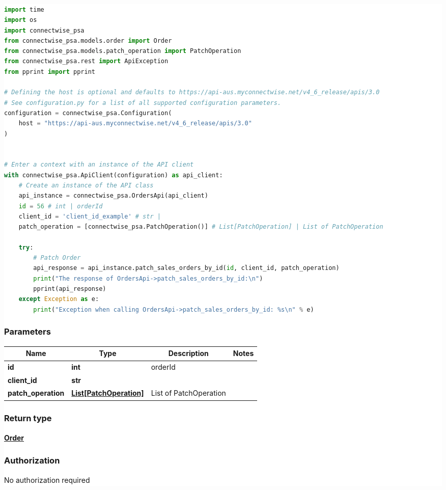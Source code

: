 ```python
import time
import os
import connectwise_psa
from connectwise_psa.models.order import Order
from connectwise_psa.models.patch_operation import PatchOperation
from connectwise_psa.rest import ApiException
from pprint import pprint

# Defining the host is optional and defaults to https://api-aus.myconnectwise.net/v4_6_release/apis/3.0
# See configuration.py for a list of all supported configuration parameters.
configuration = connectwise_psa.Configuration(
    host = "https://api-aus.myconnectwise.net/v4_6_release/apis/3.0"
)


# Enter a context with an instance of the API client
with connectwise_psa.ApiClient(configuration) as api_client:
    # Create an instance of the API class
    api_instance = connectwise_psa.OrdersApi(api_client)
    id = 56 # int | orderId
    client_id = 'client_id_example' # str | 
    patch_operation = [connectwise_psa.PatchOperation()] # List[PatchOperation] | List of PatchOperation

    try:
        # Patch Order
        api_response = api_instance.patch_sales_orders_by_id(id, client_id, patch_operation)
        print("The response of OrdersApi->patch_sales_orders_by_id:\n")
        pprint(api_response)
    except Exception as e:
        print("Exception when calling OrdersApi->patch_sales_orders_by_id: %s\n" % e)
```



### Parameters

Name | Type | Description  | Notes
------------- | ------------- | ------------- | -------------
 **id** | **int**| orderId | 
 **client_id** | **str**|  | 
 **patch_operation** | [**List[PatchOperation]**](PatchOperation.md)| List of PatchOperation | 

### Return type

[**Order**](Order.md)

### Authorization

No authorization required
